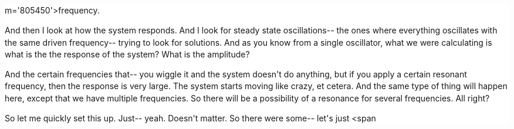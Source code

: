   m='805450'>frequency.</span> </p><p><span m='806740'>And</span> <span
  m='806860'>then</span> <span m='807010'>I</span> <span m='807130'>look
  at</span> <span m='807400'>how</span> <span m='807640'>the</span> <span
  m='807760'>system</span> <span m='808120'>responds.</span> <span
  m='809990'>And</span> <span m='810110'>I</span> <span m='810170'>look</span>
  <span m='810380'>for</span> <span m='810500'>steady</span> <span
  m='810890'>state</span> <span m='811370'>oscillations--</span> <span
  m='812090'>the</span> <span m='812210'>ones</span> <span
  m='813200'>where</span> <span m='813410'>everything</span> <span
  m='813890'>oscillates</span> <span m='814370'>with</span> <span
  m='814490'>the</span> <span m='814550'>same</span> <span
  m='814910'>driven</span> <span m='815540'>frequency--</span> <span
  m='816680'>trying</span> <span m='816890'>to</span> <span
  m='816980'>look</span> <span m='817130'>for</span> <span
  m='817250'>solutions.</span> <span m='818270'>And</span> <span
  m='818360'>as</span> <span m='818480'>you</span> <span m='818570'>know</span>
  <span m='818720'>from</span> <span m='818930'>a</span> <span
  m='818990'>single</span> <span m='819320'>oscillator,</span> <span
  m='821930'>what</span> <span m='822110'>we</span> <span m='822230'>were</span>
  <span m='822380'>calculating</span> <span m='823130'>is</span> <span
  m='823310'>what</span> <span m='823480'>is</span> <span m='823620'>the</span>
  <span m='824300'>the</span> <span m='824440'>response</span> <span
  m='825080'>of</span> <span m='825200'>the</span> <span
  m='825310'>system?</span> <span m='825550'>What</span> <span
  m='825680'>is</span> <span m='825770'>the</span> <span
  m='825890'>amplitude?</span> </p><p><span m='826790'>And</span> <span
  m='826910'>the</span> <span m='827000'>certain</span> <span
  m='827360'>frequencies</span> <span m='828160'>that--</span> <span
  m='829410'>you</span> <span m='829570'>wiggle</span> <span
  m='829845'>it</span> <span m='830120'>and</span> <span m='830510'>the</span>
  <span m='830600'>system</span> <span m='830930'>doesn't</span> <span
  m='831230'>do</span> <span m='831350'>anything,</span> <span
  m='832310'>but</span> <span m='832730'>if</span> <span m='832880'>you</span>
  <span m='833000'>apply</span> <span m='833540'>a</span> <span
  m='833600'>certain</span> <span m='834500'>resonant</span> <span
  m='835010'>frequency,</span> <span m='835550'>then</span> <span
  m='835700'>the</span> <span m='835820'>response</span> <span
  m='836210'>is</span> <span m='836330'>very</span> <span
  m='836510'>large.</span> <span m='836840'>The</span> <span
  m='836930'>system</span> <span m='837260'>starts</span> <span
  m='837560'>moving</span> <span m='837830'>like</span> <span
  m='837980'>crazy,</span> <span m='838420'>et cetera.</span> <span
  m='839240'>And</span> <span m='839360'>the</span> <span m='839450'>same</span>
  <span m='839750'>type</span> <span m='840020'>of</span> <span
  m='840080'>thing</span> <span m='840290'>will</span> <span
  m='840410'>happen</span> <span m='840680'>here,</span> <span
  m='841550'>except</span> <span m='841880'>that</span> <span
  m='842000'>we</span> <span m='842090'>have</span> <span
  m='842210'>multiple</span> <span m='842780'>frequencies.</span> <span
  m='844480'>So</span> <span m='844670'>there</span> <span
  m='844790'>will</span> <span m='844880'>be</span> <span m='845000'>a</span>
  <span m='845060'>possibility</span> <span m='845660'>of</span> <span
  m='845780'>a</span> <span m='845840'>resonance</span> <span
  m='846950'>for</span> <span m='847130'>several</span> <span
  m='847940'>frequencies.</span> <span m='848640'>All</span> <span
  m='848860'>right?</span> </p><p><span m='850820'>So</span> <span
  m='851030'>let</span> <span m='851270'>me</span> <span
  m='852650'>quickly</span> <span m='853310'>set</span> <span
  m='853730'>this</span> <span m='854030'>up.</span> <span
  m='856090'>Just--</span> <span m='856490'>yeah.</span> <span
  m='857320'>Doesn't</span> <span m='857680'>matter.</span> <span
  m='858165'>So</span> <span m='858650'>there</span> <span
  m='858780'>were</span> <span m='858890'>some--</span> <span
  m='860790'>let's</span> <span m='861080'>just</span> <span